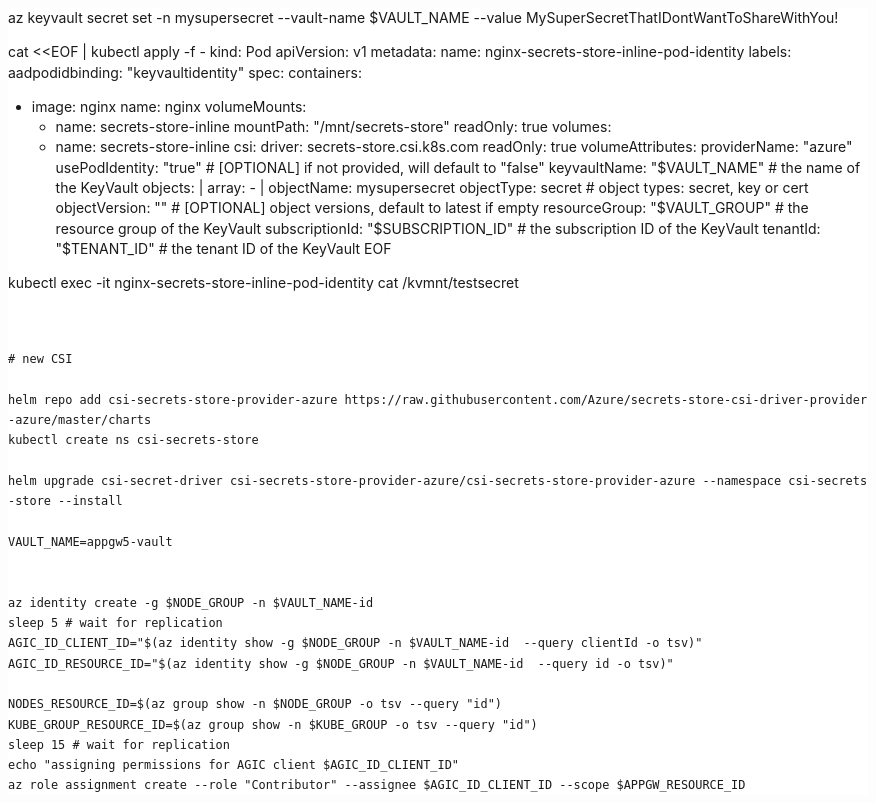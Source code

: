 az keyvault secret set -n mysupersecret --vault-name $VAULT_NAME --value MySuperSecretThatIDontWantToShareWithYou!

cat <<EOF | kubectl apply -f -
kind: Pod
apiVersion: v1
metadata:
  name: nginx-secrets-store-inline-pod-identity
  labels:
    aadpodidbinding: "keyvaultidentity"
spec:
  containers:
  - image: nginx
    name: nginx
    volumeMounts:
    - name: secrets-store-inline
      mountPath: "/mnt/secrets-store"
      readOnly: true
  volumes:
    - name: secrets-store-inline
      csi:
        driver: secrets-store.csi.k8s.com
        readOnly: true
        volumeAttributes:
          providerName: "azure"
          usePodIdentity: "true"          # [OPTIONAL] if not provided, will default to "false"
          keyvaultName: "$VAULT_NAME"                # the name of the KeyVault
          objects:  |
            array:
              - |
                objectName: mysupersecret
                objectType: secret        # object types: secret, key or cert
                objectVersion: ""         # [OPTIONAL] object versions, default to latest if empty
          resourceGroup: "$VAULT_GROUP"               # the resource group of the KeyVault
          subscriptionId: "$SUBSCRIPTION_ID"              # the subscription ID of the KeyVault
          tenantId: "$TENANT_ID"                    # the tenant ID of the KeyVault
EOF

kubectl exec -it nginx-secrets-store-inline-pod-identity cat /kvmnt/testsecret
```


# new CSI

helm repo add csi-secrets-store-provider-azure https://raw.githubusercontent.com/Azure/secrets-store-csi-driver-provider-azure/master/charts
kubectl create ns csi-secrets-store

helm upgrade csi-secret-driver csi-secrets-store-provider-azure/csi-secrets-store-provider-azure --namespace csi-secrets-store --install

VAULT_NAME=appgw5-vault


az identity create -g $NODE_GROUP -n $VAULT_NAME-id
sleep 5 # wait for replication
AGIC_ID_CLIENT_ID="$(az identity show -g $NODE_GROUP -n $VAULT_NAME-id  --query clientId -o tsv)"
AGIC_ID_RESOURCE_ID="$(az identity show -g $NODE_GROUP -n $VAULT_NAME-id  --query id -o tsv)"

NODES_RESOURCE_ID=$(az group show -n $NODE_GROUP -o tsv --query "id")
KUBE_GROUP_RESOURCE_ID=$(az group show -n $KUBE_GROUP -o tsv --query "id")
sleep 15 # wait for replication
echo "assigning permissions for AGIC client $AGIC_ID_CLIENT_ID"
az role assignment create --role "Contributor" --assignee $AGIC_ID_CLIENT_ID --scope $APPGW_RESOURCE_ID
```